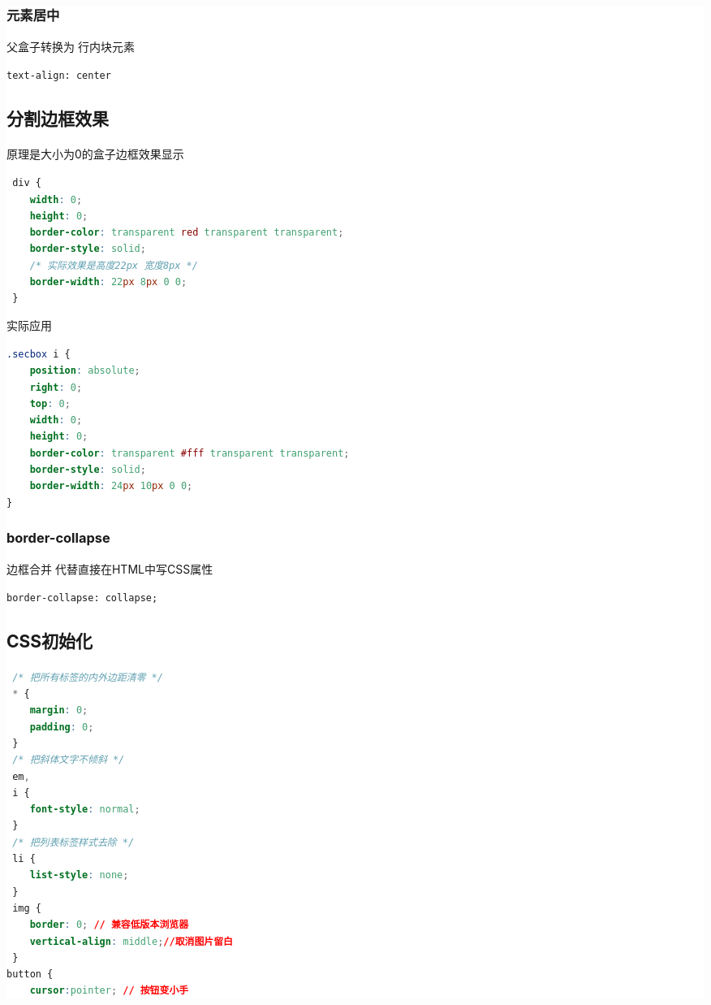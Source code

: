 

### 元素居中

父盒子转换为 行内块元素

`text-align: center` 

## 分割边框效果

原理是大小为0的盒子边框效果显示

```css
 div {
 	width: 0;
 	height: 0;
 	border-color: transparent red transparent transparent;
 	border-style: solid;
 	/* 实际效果是高度22px 宽度8px */
 	border-width: 22px 8px 0 0;
 }
```

实际应用

```css
.secbox i {
	position: absolute;
	right: 0;
	top: 0;
	width: 0;
	height: 0;
	border-color: transparent #fff transparent transparent;
	border-style: solid;
	border-width: 24px 10px 0 0;
}
```

### border-collapse

边框合并 代替直接在HTML中写CSS属性

`border-collapse: collapse;`

## CSS初始化

```css
 /* 把所有标签的内外边距清零 */
 * {
 	margin: 0;
 	padding: 0;
 }
 /* 把斜体文字不倾斜 */
 em,
 i {
 	font-style: normal;
 }
 /* 把列表标签样式去除 */
 li {
 	list-style: none;
 }
 img {
 	border: 0; // 兼容低版本浏览器
 	vertical-align: middle;//取消图片留白
 }
button {
    cursor:pointer; // 按钮变小手
```
